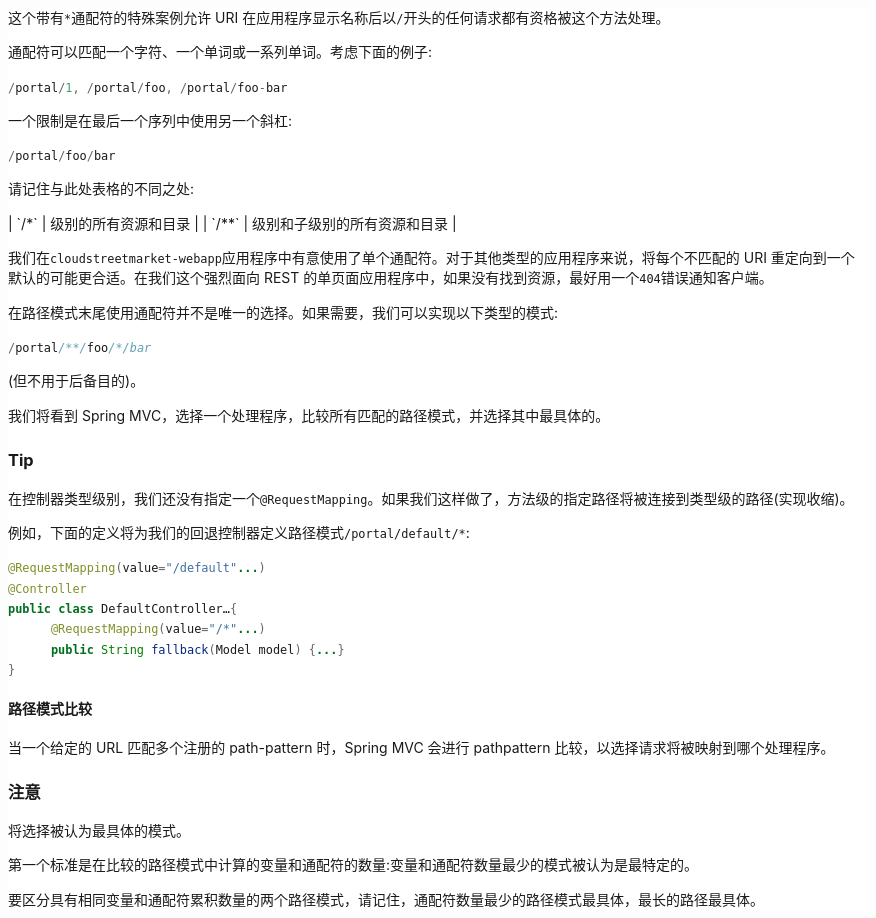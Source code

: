 这个带有`*`通配符的特殊案例允许 URI 在应用程序显示名称后以`/`开头的任何请求都有资格被这个方法处理。

通配符可以匹配一个字符、一个单词或一系列单词。考虑下面的例子:

```java
/portal/1, /portal/foo, /portal/foo-bar
```

一个限制是在最后一个序列中使用另一个斜杠:

```java
/portal/foo/bar
```

请记住与此处表格的不同之处:

<colgroup><col style="text-align: left"> <col style="text-align: left"></colgroup> 
| `/*` | 级别的所有资源和目录 |
| `/**` | 级别和子级别的所有资源和目录 |

我们在`cloudstreetmarket-webapp`应用程序中有意使用了单个通配符。对于其他类型的应用程序来说，将每个不匹配的 URI 重定向到一个默认的可能更合适。在我们这个强烈面向 REST 的单页面应用程序中，如果没有找到资源，最好用一个`404`错误通知客户端。

在路径模式末尾使用通配符并不是唯一的选择。如果需要，我们可以实现以下类型的模式:

```java
/portal/**/foo/*/bar  	
```

(但不用于后备目的)。

我们将看到 Spring MVC，选择一个处理程序，比较所有匹配的路径模式，并选择其中最具体的。

### Tip

在控制器类型级别，我们还没有指定一个`@RequestMapping`。如果我们这样做了，方法级的指定路径将被连接到类型级的路径(实现收缩)。

例如，下面的定义将为我们的回退控制器定义路径模式`/portal/default/*`:

```java
@RequestMapping(value="/default"...)
@Controller
public class DefaultController…{
      @RequestMapping(value="/*"...)
      public String fallback(Model model) {...}
}
```

#### 路径模式比较

当一个给定的 URL 匹配多个注册的 path-pattern 时，Spring MVC 会进行 pathpattern 比较，以选择请求将被映射到哪个处理程序。

### 注意

将选择被认为最具体的模式。

第一个标准是在比较的路径模式中计算的变量和通配符的数量:变量和通配符数量最少的模式被认为是最特定的。

要区分具有相同变量和通配符累积数量的两个路径模式，请记住，通配符数量最少的路径模式最具体，最长的路径最具体。

